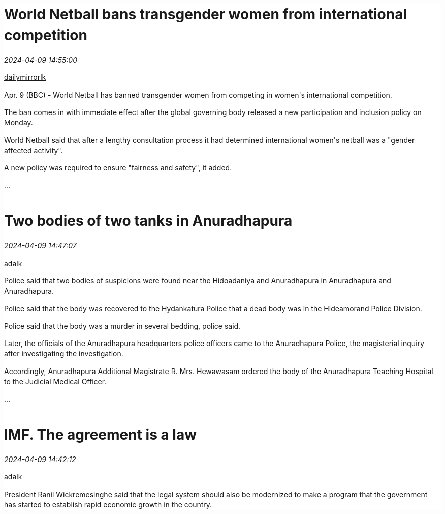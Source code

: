 

# World Netball bans transgender women from international competition

*2024-04-09 14:55:00*

[dailymirrorlk](https://www.dailymirror.lk/breaking-news/World-Netball-bans-transgender-women-from-international-competition/108-280471)

Apr. 9 (BBC) - World Netball has banned transgender women from competing in women's international competition.

The ban comes in with immediate effect after the global governing body released a new participation and inclusion policy on Monday.

World Netball said that after a lengthy consultation process it had determined international women's netball was a "gender affected activity".

A new policy was required to ensure "fairness and safety", it added.

...



# Two bodies of two tanks in Anuradhapura

*2024-04-09 14:47:07*

[adalk](https://www.ada.lk/breaking_news/අනුරාධපුර-වැව්-දෙකක-මළ-සිරුරු-දෙකක්/11-409033)

Police said that two bodies of suspicions were found near the Hidoadaniya and Anuradhapura in Anuradhapura and Anuradhapura.

Police said that the body was recovered to the Hydankatura Police that a dead body was in the Hideamorand Police Division.

Police said that the body was a murder in several bedding, police said.

Later, the officials of the Anuradhapura headquarters police officers came to the Anuradhapura Police, the magisterial inquiry after investigating the investigation.

Accordingly, Anuradhapura Additional Magistrate R. Mrs. Hewawasam ordered the body of the Anuradhapura Teaching Hospital to the Judicial Medical Officer.

...



# IMF. The agreement is a law

*2024-04-09 14:42:12*

[adalk](https://www.ada.lk/breaking_news/අයි-එම්-එෆ්--ගිවිසුම-නීතියක්-වෙයි/11-409032)

President Ranil Wickremesinghe said that the legal system should also be modernized to make a program that the government has started to establish rapid economic growth in the country.
